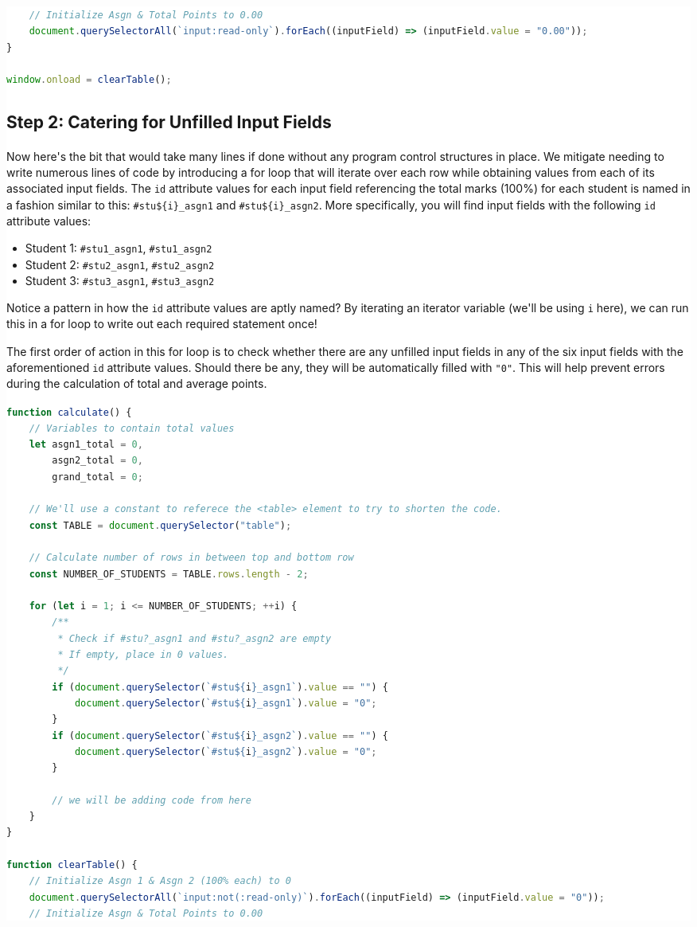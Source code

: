 ```js linenums="1" hl_lines="2-11" title="script.js"
	// Initialize Asgn & Total Points to 0.00
	document.querySelectorAll(`input:read-only`).forEach((inputField) => (inputField.value = "0.00"));
}

window.onload = clearTable();
```

## Step 2: Catering for Unfilled Input Fields

Now here's the bit that would take many lines if done without any program control structures in place.
We mitigate needing to write numerous lines of code by introducing a for loop that will iterate over each row while obtaining values from each of its associated input fields.
The `id` attribute values for each input field referencing the total marks (100%) for each student is named in a fashion similar to this: `#stu${i}_asgn1` and `#stu${i}_asgn2`.
More specifically, you will find input fields with the following `id` attribute values:

- Student 1: `#stu1_asgn1`, `#stu1_asgn2`
- Student 2: `#stu2_asgn1`, `#stu2_asgn2`
- Student 3: `#stu3_asgn1`, `#stu3_asgn2`

Notice a pattern in how the `id` attribute values are aptly named?
By iterating an iterator variable (we'll be using `i` here), we can run this in a for loop to write out each required statement once!

The first order of action in this for loop is to check whether there are any unfilled input fields in any of the six input fields with the aforementioned `id` attribute values.
Should there be any, they will be automatically filled with `"0"`.
This will help prevent errors during the calculation of total and average points.

```js linenums="1" hl_lines="13-26" title="script.js"
function calculate() {
	// Variables to contain total values
	let asgn1_total = 0,
		asgn2_total = 0,
		grand_total = 0;

	// We'll use a constant to referece the <table> element to try to shorten the code.
	const TABLE = document.querySelector("table");

	// Calculate number of rows in between top and bottom row
	const NUMBER_OF_STUDENTS = TABLE.rows.length - 2;

	for (let i = 1; i <= NUMBER_OF_STUDENTS; ++i) {
		/**
		 * Check if #stu?_asgn1 and #stu?_asgn2 are empty
		 * If empty, place in 0 values.
		 */
		if (document.querySelector(`#stu${i}_asgn1`).value == "") {
			document.querySelector(`#stu${i}_asgn1`).value = "0";
		}
		if (document.querySelector(`#stu${i}_asgn2`).value == "") {
			document.querySelector(`#stu${i}_asgn2`).value = "0";
		}

		// we will be adding code from here
	}
}

function clearTable() {
	// Initialize Asgn 1 & Asgn 2 (100% each) to 0
	document.querySelectorAll(`input:not(:read-only)`).forEach((inputField) => (inputField.value = "0"));
	// Initialize Asgn & Total Points to 0.00
```